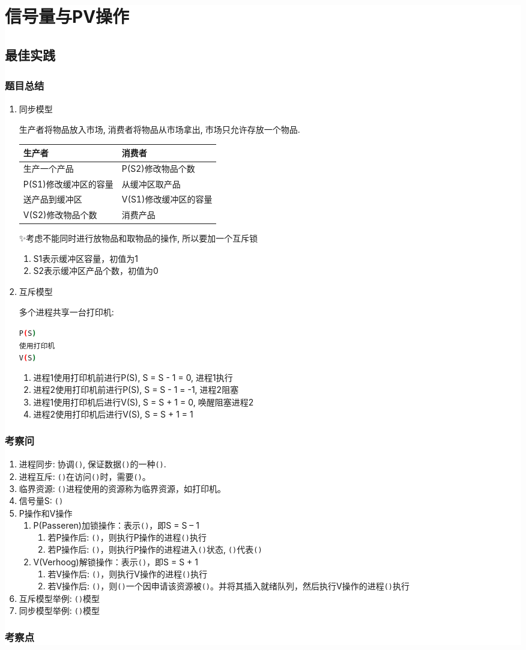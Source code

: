 # 信号量与PV操作

## 最佳实践

### 题目总结


1. 同步模型

    生产者将物品放入市场, 消费者将物品从市场拿出, 市场只允许存放一个物品.

    |生产者|消费者|
    | ---- | ---- |
    |生产一个产品|P(S2)修改物品个数|
    |P(S1)修改缓冲区的容量|从缓冲区取产品|
    |送产品到缓冲区|V(S1)修改缓冲区的容量|
    |V(S2)修改物品个数|消费产品|

    ✨考虑不能同时进行放物品和取物品的操作, 所以要加一个互斥锁

    1. S1表示缓冲区容量，初值为1
    2. S2表示缓冲区产品个数，初值为0


2. 互斥模型

    多个进程共享一台打印机:

    ```sh
    P(S)
    使用打印机
    V(S)
    ```

    1. 进程1使用打印机前进行P(S), S = S - 1 = 0, 进程1执行
    2. 进程2使用打印机前进行P(S), S = S - 1 = -1, 进程2阻塞
    3. 进程1使用打印机后进行V(S), S = S + 1 = 0, 唤醒阻塞进程2
    4. 进程2使用打印机后进行V(S), S = S + 1 = 1




### 考察问

1. 进程同步: 协调`()`, 保证数据`()`的一种`()`.
2. 进程互斥: `()`在访问`()`时，需要`()`。
3. 临界资源: `()`进程使用的资源称为临界资源，如打印机。
4. 信号量S: `()`
5. P操作和V操作
    1. P(Passeren)加锁操作：表示`()`，即S = S – 1
        1. 若P操作后: `()`，则执行P操作的进程`()`执行
        2. 若P操作后: `()`，则执行P操作的进程进入`()`状态, `()`代表`()`
    2. V(Verhoog)解锁操作：表示`()`，即S = S + 1
        1. 若V操作后: `()`，则执行V操作的进程`()`执行
        2. 若V操作后: `()`，则`()`一个因申请该资源被`()`。并将其插入就绪队列，然后执行V操作的进程`()`执行
6. 互斥模型举例: `()`模型
7. 同步模型举例: `()`模型
### 考察点
